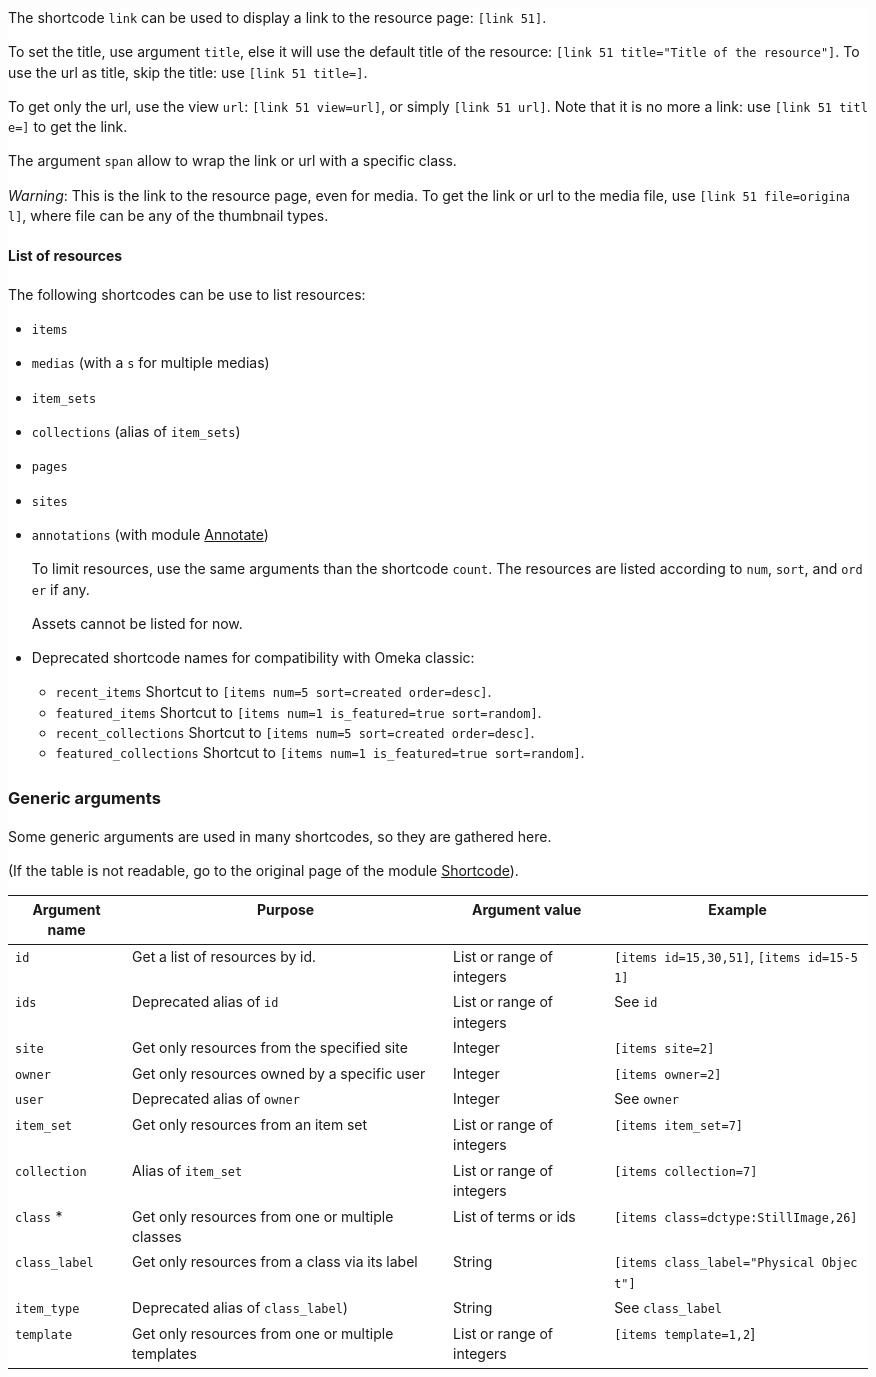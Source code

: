 The shortcode `link` can be used to display a link to the resource page: `[link 51]`.

To set the title, use argument `title`, else it will use the default title of
the resource: `[link 51 title="Title of the resource"]`. To use the url as title,
skip the title: use `[link 51 title=]`.

To get only the url, use the view `url`: `[link 51 view=url]`, or simply `[link 51 url]`.
Note that it is no more a link: use `[link 51 title=]` to get the link.

The argument `span` allow to wrap the link or url with a specific class.

_Warning_: This is the link to the resource page, even for media. To get the
link or url to the media file, use `[link 51 file=original]`, where file can be
any of the thumbnail types.

#### List of resources

The following shortcodes can be use to list resources:

- `items`
- `medias` (with a `s` for multiple medias)
- `item_sets`
- `collections` (alias of `item_sets`)
- `pages`
- `sites`
- `annotations` (with module [Annotate])

  To limit resources, use the same arguments than the shortcode `count`.
  The resources are listed according to `num`, `sort`, and `order` if any.

  Assets cannot be listed for now.

- Deprecated shortcode names for compatibility with Omeka classic:
  - `recent_items`
    Shortcut to `[items num=5 sort=created order=desc]`.
  - `featured_items`
    Shortcut to `[items num=1 is_featured=true sort=random]`.
  - `recent_collections`
    Shortcut to `[items num=5 sort=created order=desc]`.
  - `featured_collections`
    Shortcut to `[items num=1 is_featured=true sort=random]`.

### Generic arguments

Some generic arguments are used in many shortcodes, so they are gathered here.

(If the table is not readable, go to the original page of the module [Shortcode]).

| Argument name     | Purpose                                                               | Argument value                    | Example                                                           |
| ----------------- | --------------------------------------------------------------------- | --------------------------------- | ----------------------------------------------------------------- |
| `id`              | Get a list of resources by id.                                        | List or range of integers         | `[items id=15,30,51]`, `[items id=15-51]`                         |
| `ids`             | Deprecated alias of `id`                                              | List or range of integers         | See `id`                                                          |
| `site`            | Get only resources from the specified site                            | Integer                           | `[items site=2]`                                                  |
| `owner`           | Get only resources owned by a specific user                           | Integer                           | `[items owner=2]`                                                 |
| `user`            | Deprecated alias of `owner`                                           | Integer                           | See `owner`                                                       |
| `item_set`        | Get only resources from an item set                                   | List or range of integers         | `[items item_set=7]`                                              |
| `collection`      | Alias of `item_set`                                                   | List or range of integers         | `[items collection=7]`                                            |
| `class`         * | Get only resources from one or multiple classes                       | List of terms or ids              | `[items class=dctype:StillImage,26]`                              |
| `class_label`     | Get only resources from a class via its label                         | String                            | `[items class_label="Physical Object"]`                           |
| `item_type`       | Deprecated alias of `class_label`)                                    | String                            | See `class_label`                                                 |
| `template`        | Get only resources from one or multiple templates                     | List or range of integers         | `[items template=1,2`]                                            |

[Shortcode]: https://gitlab.com/Daniel-KM/Omeka-S-module-Shortcode
[Omeka S]: https://omeka.org/s
[wikitext]: https://en.wikipedia.org/wiki/Help:Wikitext#Links_and_URLs
[WordPress]: https://wordpress.com/support/shortcodes/
[Omeka Classic]: https://omeka.org/classic/docs/Content/Shortcodes/
[Installing a module]: https://omeka.org/s/docs/user-manual/modules/#installing-modules
[Advanced Search]: https://gitlab.com/Daniel-KM/Omeka-S-module-AdvancedSearch
[Annotate]: https://gitlab.com/Daniel-KM/Omeka-S-module-Annotate
[LightGallery]: https://gitlab.com/Daniel-KM/Omeka-S-module-LightGallery
[Mirador]: https://gitlab.com/Daniel-KM/Omeka-S-module-Mirador
[UniversalViewer]: https://gitlab.com/Daniel-KM/Omeka-S-module-UniversalViewer
[Diva]: https://gitlab.com/Daniel-KM/Omeka-S-module-Diva
[ViewerJs]: https://gitlab.com/Daniel-KM/Omeka-S-module-ViewerJs
[Verovio]: https://gitlab.com/Daniel-KM/Omeka-S-module-Verovio
[module issues]: https://gitlab.com/Daniel-KM/Omeka-S-module-Shortcode/issues
[CeCILL v2.1]: https://www.cecill.info/licences/Licence_CeCILL_V2.1-en.html
[GNU/GPL]: https://www.gnu.org/licenses/gpl-3.0.html
[FSF]: https://www.fsf.org
[OSI]: http://opensource.org
[in WordPress]: https://developer.wordpress.org/reference/functions/get_shortcode_atts_regex/
[in Omeka Classic]: https://github.com/omeka/Omeka/blob/master/application/views/helpers/Shortcodes.php#L96-L117
[GitLab]: https://gitlab.com/Daniel-KM
[Daniel-KM]: https://gitlab.com/Daniel-KM "Daniel Berthereau"